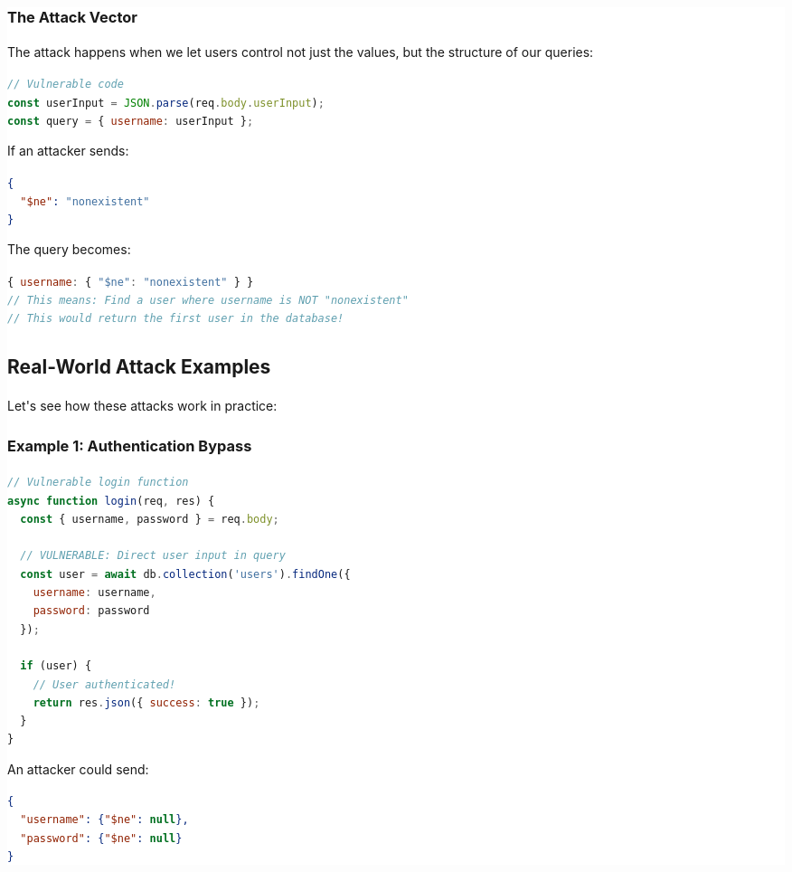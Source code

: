 ### The Attack Vector

The attack happens when we let users control not just the values, but the structure of our queries:

```javascript
// Vulnerable code
const userInput = JSON.parse(req.body.userInput);
const query = { username: userInput };
```

If an attacker sends:

```json
{
  "$ne": "nonexistent"
}
```

The query becomes:

```javascript
{ username: { "$ne": "nonexistent" } }
// This means: Find a user where username is NOT "nonexistent" 
// This would return the first user in the database!
```

## Real-World Attack Examples

Let's see how these attacks work in practice:

### Example 1: Authentication Bypass

```javascript
// Vulnerable login function
async function login(req, res) {
  const { username, password } = req.body;
  
  // VULNERABLE: Direct user input in query
  const user = await db.collection('users').findOne({
    username: username,
    password: password
  });
  
  if (user) {
    // User authenticated!
    return res.json({ success: true });
  }
}
```

An attacker could send:

```json
{
  "username": {"$ne": null},
  "password": {"$ne": null}
}
```
